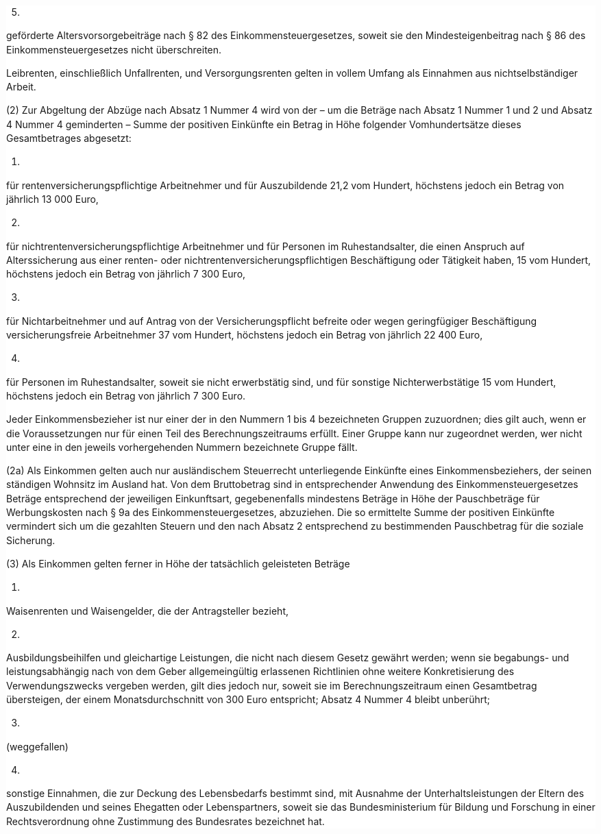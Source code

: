 5.  
geförderte Altersvorsorgebeiträge nach § 82 des Einkommensteuergesetzes, soweit sie den Mindesteigenbeitrag nach § 86 des Einkommensteuergesetzes nicht überschreiten.

Leibrenten, einschließlich Unfallrenten, und Versorgungsrenten gelten in vollem Umfang als Einnahmen aus nichtselbständiger Arbeit.

(2) Zur Abgeltung der Abzüge nach Absatz 1 Nummer 4 wird von der – um die Beträge nach Absatz 1 Nummer 1 und 2 und Absatz 4 Nummer 4 geminderten – Summe der positiven Einkünfte ein Betrag in Höhe folgender Vomhundertsätze dieses Gesamtbetrages abgesetzt:

1.  
für rentenversicherungspflichtige Arbeitnehmer und für Auszubildende 21,2 vom Hundert, höchstens jedoch ein Betrag von jährlich 13 000 Euro,

2.  
für nichtrentenversicherungspflichtige Arbeitnehmer und für Personen im Ruhestandsalter, die einen Anspruch auf Alterssicherung aus einer renten- oder nichtrentenversicherungspflichtigen Beschäftigung oder Tätigkeit haben, 15 vom Hundert, höchstens jedoch ein Betrag von jährlich 7 300 Euro,

3.  
für Nichtarbeitnehmer und auf Antrag von der Versicherungspflicht befreite oder wegen geringfügiger Beschäftigung versicherungsfreie Arbeitnehmer 37 vom Hundert, höchstens jedoch ein Betrag von jährlich 22 400 Euro,

4.  
für Personen im Ruhestandsalter, soweit sie nicht erwerbstätig sind, und für sonstige Nichterwerbstätige 15 vom Hundert, höchstens jedoch ein Betrag von jährlich 7 300 Euro.

Jeder Einkommensbezieher ist nur einer der in den Nummern 1 bis 4 bezeichneten Gruppen zuzuordnen; dies gilt auch, wenn er die Voraussetzungen nur für einen Teil des Berechnungszeitraums erfüllt. Einer Gruppe kann nur zugeordnet werden, wer nicht unter eine in den jeweils vorhergehenden Nummern bezeichnete Gruppe fällt.

(2a) Als Einkommen gelten auch nur ausländischem Steuerrecht unterliegende Einkünfte eines Einkommensbeziehers, der seinen ständigen Wohnsitz im Ausland hat. Von dem Bruttobetrag sind in entsprechender Anwendung des Einkommensteuergesetzes Beträge entsprechend der jeweiligen Einkunftsart, gegebenenfalls mindestens Beträge in Höhe der Pauschbeträge für Werbungskosten nach § 9a des Einkommensteuergesetzes, abzuziehen. Die so ermittelte Summe der positiven Einkünfte vermindert sich um die gezahlten Steuern und den nach Absatz 2 entsprechend zu bestimmenden Pauschbetrag für die soziale Sicherung.

(3) Als Einkommen gelten ferner in Höhe der tatsächlich geleisteten Beträge

1.  
Waisenrenten und Waisengelder, die der Antragsteller bezieht,

2.  
Ausbildungsbeihilfen und gleichartige Leistungen, die nicht nach diesem Gesetz gewährt werden; wenn sie begabungs- und leistungsabhängig nach von dem Geber allgemeingültig erlassenen Richtlinien ohne weitere Konkretisierung des Verwendungszwecks vergeben werden, gilt dies jedoch nur, soweit sie im Berechnungszeitraum einen Gesamtbetrag übersteigen, der einem Monatsdurchschnitt von 300 Euro entspricht; Absatz 4 Nummer 4 bleibt unberührt;

3.  
(weggefallen)

4.  
sonstige Einnahmen, die zur Deckung des Lebensbedarfs bestimmt sind, mit Ausnahme der Unterhaltsleistungen der Eltern des Auszubildenden und seines Ehegatten oder Lebenspartners, soweit sie das Bundesministerium für Bildung und Forschung in einer Rechtsverordnung ohne Zustimmung des Bundesrates bezeichnet hat.
